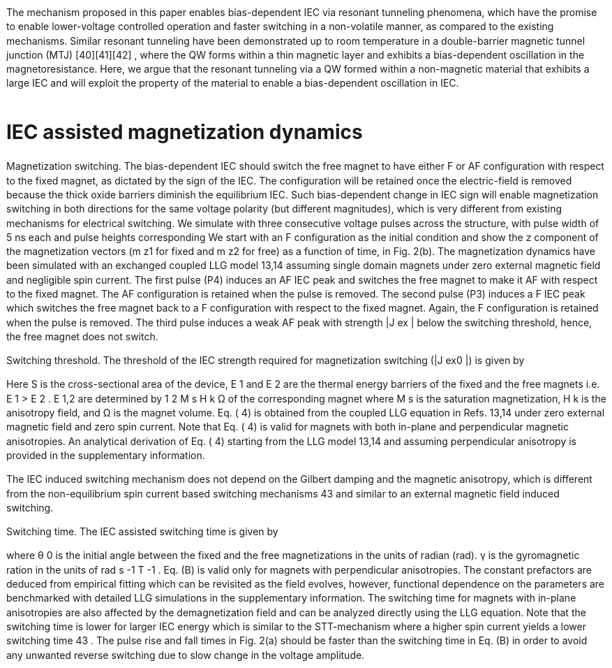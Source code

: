 The mechanism proposed in this paper enables bias-dependent IEC via resonant tunneling phenomena, which have the promise to enable lower-voltage controlled operation and faster switching in a non-volatile manner, as compared to the existing mechanisms. Similar resonant tunneling have been demonstrated up to room temperature in a double-barrier magnetic tunnel junction (MTJ) [40][41][42] , where the QW forms within a thin magnetic layer and exhibits a bias-dependent oscillation in the magnetoresistance. Here, we argue that the resonant tunneling via a QW formed within a non-magnetic material that exhibits a large IEC and will exploit the property of the material to enable a bias-dependent oscillation in IEC.

# IEC assisted magnetization dynamics

Magnetization switching. The bias-dependent IEC should switch the free magnet to have either F or AF configuration with respect to the fixed magnet, as dictated by the sign of the IEC. The configuration will be retained once the electric-field is removed because the thick oxide barriers diminish the equilibrium IEC. Such bias-dependent change in IEC sign will enable magnetization switching in both directions for the same voltage polarity (but different magnitudes), which is very different from existing mechanisms for electrical switching. We simulate with three consecutive voltage pulses across the structure, with pulse width of 5 ns each and pulse heights corresponding We start with an F configuration as the initial condition and show the z component of the magnetization vectors (m z1 for fixed and m z2 for free) as a function of time, in Fig. 2(b). The magnetization dynamics have been simulated with an exchanged coupled LLG model 13,14 assuming single domain magnets under zero external magnetic field and negligible spin current. The first pulse (P4) induces an AF IEC peak and switches the free magnet to make it AF with respect to the fixed magnet. The AF configuration is retained when the pulse is removed. The second pulse (P3) induces a F IEC peak which switches the free magnet back to a F configuration with respect to the fixed magnet. Again, the F configuration is retained when the pulse is removed. The third pulse induces a weak AF peak with strength |J ex | below the switching threshold, hence, the free magnet does not switch.

Switching threshold. The threshold of the IEC strength required for magnetization switching (|J ex0 |) is given by

Here S is the cross-sectional area of the device, E 1 and E 2 are the thermal energy barriers of the fixed and the free magnets i.e. E 1 > E 2 . E 1,2 are determined by 1 2 M s H k Ω of the corresponding magnet where M s is the saturation magnetization, H k is the anisotropy field, and Ω is the magnet volume. Eq. ( 4) is obtained from the coupled LLG equation in Refs. 13,14 under zero external magnetic field and zero spin current. Note that Eq. ( 4) is valid for magnets with both in-plane and perpendicular magnetic anisotropies. An analytical derivation of Eq. ( 4) starting from the LLG model 13,14 and assuming perpendicular anisotropy is provided in the supplementary information.

The IEC induced switching mechanism does not depend on the Gilbert damping and the magnetic anisotropy, which is different from the non-equilibrium spin current based switching mechanisms 43 and similar to an external magnetic field induced switching.

Switching time. The IEC assisted switching time is given by

where θ 0 is the initial angle between the fixed and the free magnetizations in the units of radian (rad). γ is the gyromagnetic ration in the units of rad s -1 T -1 . Eq. (B) is valid only for magnets with perpendicular anisotropies. The constant prefactors are deduced from empirical fitting which can be revisited as the field evolves, however, functional dependence on the parameters are benchmarked with detailed LLG simulations in the supplementary information. The switching time for magnets with in-plane anisotropies are also affected by the demagnetization field and can be analyzed directly using the LLG equation. Note that the switching time is lower for larger IEC energy which is similar to the STT-mechanism where a higher spin current yields a lower switching time 43 . The pulse rise and fall times in Fig. 2(a) should be faster than the switching time in Eq. (B) in order to avoid any unwanted reverse switching due to slow change in the voltage amplitude.
